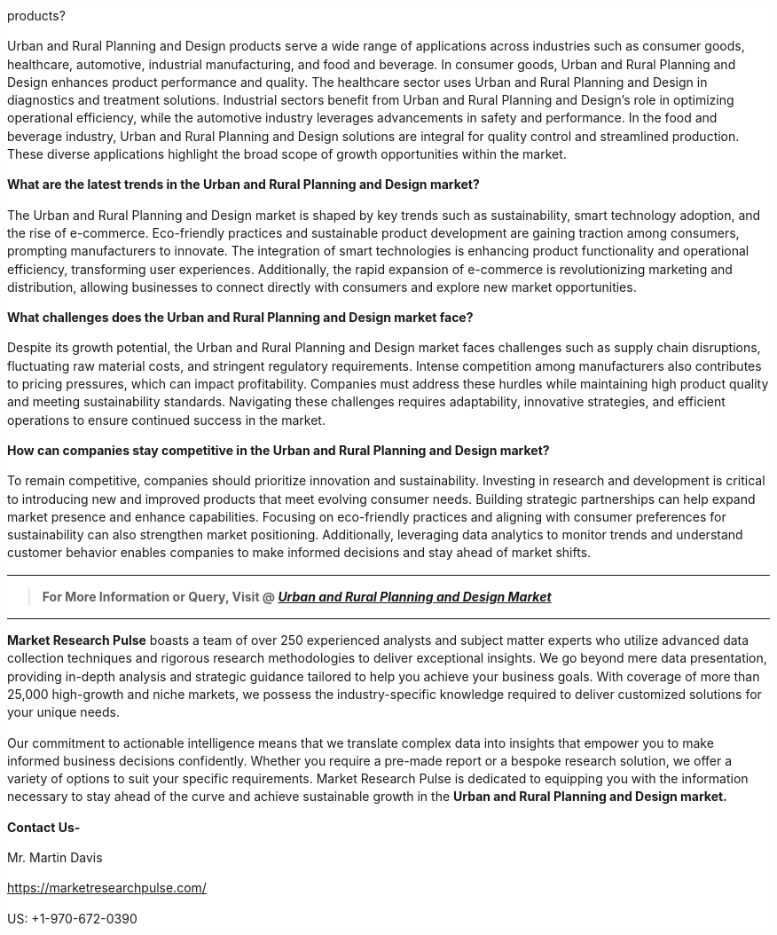 products?</strong></p><p>Urban and Rural Planning and Design products serve a wide range of applications across industries such as consumer goods, healthcare, automotive, industrial manufacturing, and food and beverage. In consumer goods, Urban and Rural Planning and Design enhances product performance and quality. The healthcare sector uses Urban and Rural Planning and Design in diagnostics and treatment solutions. Industrial sectors benefit from Urban and Rural Planning and Design&rsquo;s role in optimizing operational efficiency, while the automotive industry leverages advancements in safety and performance. In the food and beverage industry, Urban and Rural Planning and Design solutions are integral for quality control and streamlined production. These diverse applications highlight the broad scope of growth opportunities within the market.</p><p><strong>What are the latest trends in the Urban and Rural Planning and Design market?</strong></p><p>The Urban and Rural Planning and Design market is shaped by key trends such as sustainability, smart technology adoption, and the rise of e-commerce. Eco-friendly practices and sustainable product development are gaining traction among consumers, prompting manufacturers to innovate. The integration of smart technologies is enhancing product functionality and operational efficiency, transforming user experiences. Additionally, the rapid expansion of e-commerce is revolutionizing marketing and distribution, allowing businesses to connect directly with consumers and explore new market opportunities.</p><p><strong>What challenges does the Urban and Rural Planning and Design market face?</strong></p><p>Despite its growth potential, the Urban and Rural Planning and Design market faces challenges such as supply chain disruptions, fluctuating raw material costs, and stringent regulatory requirements. Intense competition among manufacturers also contributes to pricing pressures, which can impact profitability. Companies must address these hurdles while maintaining high product quality and meeting sustainability standards. Navigating these challenges requires adaptability, innovative strategies, and efficient operations to ensure continued success in the market.</p><p><strong>How can companies stay competitive in the Urban and Rural Planning and Design market?</strong></p><p>To remain competitive, companies should prioritize innovation and sustainability. Investing in research and development is critical to introducing new and improved products that meet evolving consumer needs. Building strategic partnerships can help expand market presence and enhance capabilities. Focusing on eco-friendly practices and aligning with consumer preferences for sustainability can also strengthen market positioning. Additionally, leveraging data analytics to monitor trends and understand customer behavior enables companies to make informed decisions and stay ahead of market shifts.</p><hr /><blockquote><p><strong>For More Information or Query, Visit @&nbsp;<em><a href="https://marketresearchpulse.com/report/6733/urban-and-rural-planning-and-design-market?utm_source=Linkedin&utm_medium=023">Urban and Rural Planning and Design Market</a></em></strong></p></blockquote><hr /><p><strong>Market Research Pulse</strong> boasts a team of over 250 experienced analysts and subject matter experts who utilize advanced data collection techniques and rigorous research methodologies to deliver exceptional insights. We go beyond mere data presentation, providing in-depth analysis and strategic guidance tailored to help you achieve your business goals. With coverage of more than 25,000 high-growth and niche markets, we possess the industry-specific knowledge required to deliver customized solutions for your unique needs.</p><p>Our commitment to actionable intelligence means that we translate complex data into insights that empower you to make informed business decisions confidently. Whether you require a pre-made report or a bespoke research solution, we offer a variety of options to suit your specific requirements. Market Research Pulse is dedicated to equipping you with the information necessary to stay ahead of the curve and achieve sustainable growth in the <strong>Urban and Rural Planning and Design market.</strong></p><p><strong>Contact Us-</strong></p><p>Mr. Martin Davis</p><p>https://marketresearchpulse.com/</p><p>US: +1-970-672-0390</p>